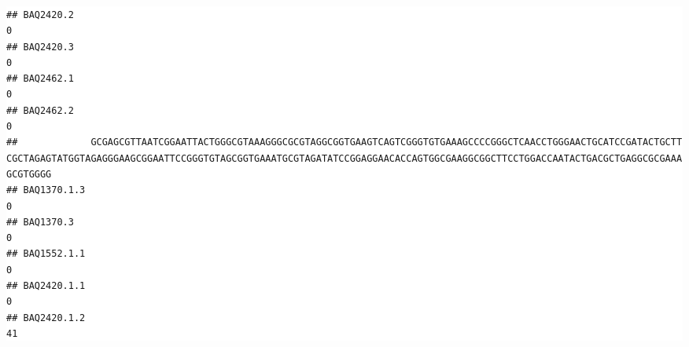     ## BAQ2420.2                                                                                                                                                                                                                                           0
    ## BAQ2420.3                                                                                                                                                                                                                                           0
    ## BAQ2462.1                                                                                                                                                                                                                                           0
    ## BAQ2462.2                                                                                                                                                                                                                                           0
    ##             GCGAGCGTTAATCGGAATTACTGGGCGTAAAGGGCGCGTAGGCGGTGAAGTCAGTCGGGTGTGAAAGCCCCGGGCTCAACCTGGGAACTGCATCCGATACTGCTTCGCTAGAGTATGGTAGAGGGAAGCGGAATTCCGGGTGTAGCGGTGAAATGCGTAGATATCCGGAGGAACACCAGTGGCGAAGGCGGCTTCCTGGACCAATACTGACGCTGAGGCGCGAAAGCGTGGGG
    ## BAQ1370.1.3                                                                                                                                                                                                                                         0
    ## BAQ1370.3                                                                                                                                                                                                                                           0
    ## BAQ1552.1.1                                                                                                                                                                                                                                         0
    ## BAQ2420.1.1                                                                                                                                                                                                                                         0
    ## BAQ2420.1.2                                                                                                                                                                                                                                        41